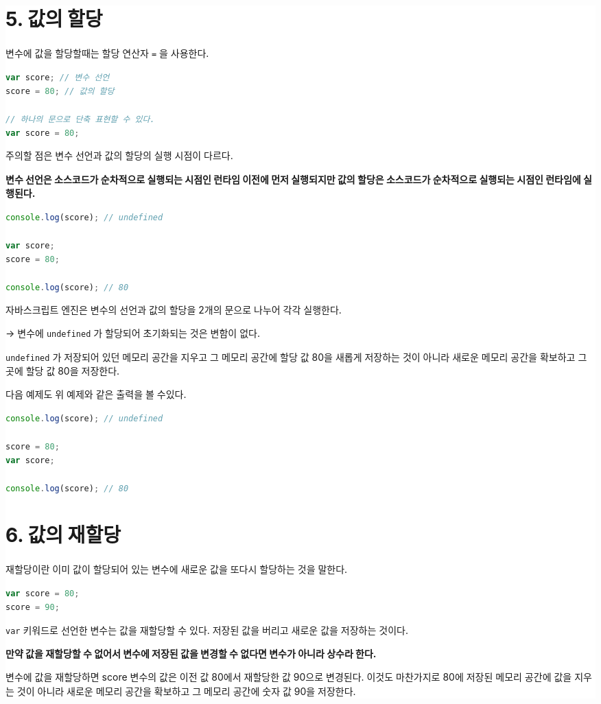 # 5. 값의 할당

변수에 값을 할당할때는 할당 연산자 `=` 을 사용한다.

```jsx
var score; // 변수 선언
score = 80; // 값의 할당

// 하나의 문으로 단축 표현할 수 있다.
var score = 80;
```

주의할 점은 변수 선언과 값의 할당의 실행 시점이 다르다.

**변수 선언은 소스코드가 순차적으로 실행되는 시점인 런타임 이전에 먼저 실행되지만 값의 할당은 소스코드가 순차적으로 실행되는 시점인 런타임에 실행된다.**

```jsx
console.log(score); // undefined

var score;
score = 80;

console.log(score); // 80
```

자바스크립트 엔진은 변수의 선언과 값의 할당을 2개의 문으로 나누어 각각 실행한다.

→ 변수에 `undefined` 가 할당되어 초기화되는 것은 변함이 없다.

`undefined` 가 저장되어 있던 메모리 공간을 지우고 그 메모리 공간에 할당 값 80을 새롭게 저장하는 것이 아니라 새로운 메모리 공간을 확보하고 그곳에 할당 값 80을 저장한다.

다음 예제도 위 예제와 같은 출력을 볼 수있다.

```jsx
console.log(score); // undefined

score = 80;
var score;

console.log(score); // 80
```

# 6. 값의 재할당

재할당이란 이미 값이 할당되어 있는 변수에 새로운 값을 또다시 할당하는 것을 말한다.

```jsx
var score = 80;
score = 90;
```

`var` 키워드로 선언한 변수는 값을 재할당할 수 있다. 저장된 값을 버리고 새로운 값을 저장하는 것이다.

**만약 값을 재할당할 수 없어서 변수에 저장된 값을 변경할 수 없다면 변수가 아니라 상수라 한다.**

변수에 값을 재할당하면 score 변수의 값은 이전 값 80에서 재할당한 값 90으로 변경된다. 이것도 마찬가지로 80에 저장된 메모리 공간에 값을 지우는 것이 아니라 새로운 메모리 공간을 확보하고 그 메모리 공간에 숫자 값 90을 저장한다.
